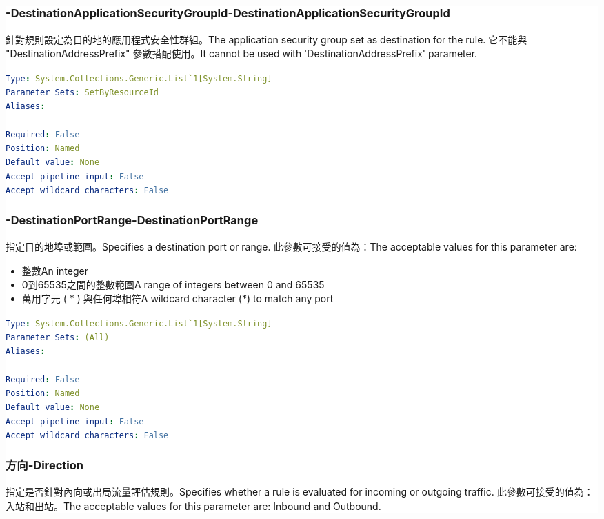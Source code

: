 ### <span data-ttu-id="8c95e-133">-DestinationApplicationSecurityGroupId</span><span class="sxs-lookup"><span data-stu-id="8c95e-133">-DestinationApplicationSecurityGroupId</span></span>
<span data-ttu-id="8c95e-134">針對規則設定為目的地的應用程式安全性群組。</span><span class="sxs-lookup"><span data-stu-id="8c95e-134">The application security group set as destination for the rule.</span></span> <span data-ttu-id="8c95e-135">它不能與 "DestinationAddressPrefix" 參數搭配使用。</span><span class="sxs-lookup"><span data-stu-id="8c95e-135">It cannot be used with 'DestinationAddressPrefix' parameter.</span></span>

```yaml
Type: System.Collections.Generic.List`1[System.String]
Parameter Sets: SetByResourceId
Aliases: 

Required: False
Position: Named
Default value: None
Accept pipeline input: False
Accept wildcard characters: False
```

### <span data-ttu-id="8c95e-136">-DestinationPortRange</span><span class="sxs-lookup"><span data-stu-id="8c95e-136">-DestinationPortRange</span></span>
<span data-ttu-id="8c95e-137">指定目的地埠或範圍。</span><span class="sxs-lookup"><span data-stu-id="8c95e-137">Specifies a destination port or range.</span></span>
<span data-ttu-id="8c95e-138">此參數可接受的值為：</span><span class="sxs-lookup"><span data-stu-id="8c95e-138">The acceptable values for this parameter are:</span></span>

- <span data-ttu-id="8c95e-139">整數</span><span class="sxs-lookup"><span data-stu-id="8c95e-139">An integer</span></span> 
- <span data-ttu-id="8c95e-140">0到65535之間的整數範圍</span><span class="sxs-lookup"><span data-stu-id="8c95e-140">A range of integers between 0 and 65535</span></span>
- <span data-ttu-id="8c95e-141">萬用字元 ( \* ) 與任何埠相符</span><span class="sxs-lookup"><span data-stu-id="8c95e-141">A wildcard character (\*) to match any port</span></span>

```yaml
Type: System.Collections.Generic.List`1[System.String]
Parameter Sets: (All)
Aliases: 

Required: False
Position: Named
Default value: None
Accept pipeline input: False
Accept wildcard characters: False
```

### <span data-ttu-id="8c95e-142">方向</span><span class="sxs-lookup"><span data-stu-id="8c95e-142">-Direction</span></span>
<span data-ttu-id="8c95e-143">指定是否針對內向或出局流量評估規則。</span><span class="sxs-lookup"><span data-stu-id="8c95e-143">Specifies whether a rule is evaluated for incoming or outgoing traffic.</span></span>
<span data-ttu-id="8c95e-144">此參數可接受的值為：入站和出站。</span><span class="sxs-lookup"><span data-stu-id="8c95e-144">The acceptable values for this parameter are: Inbound and Outbound.</span></span>

